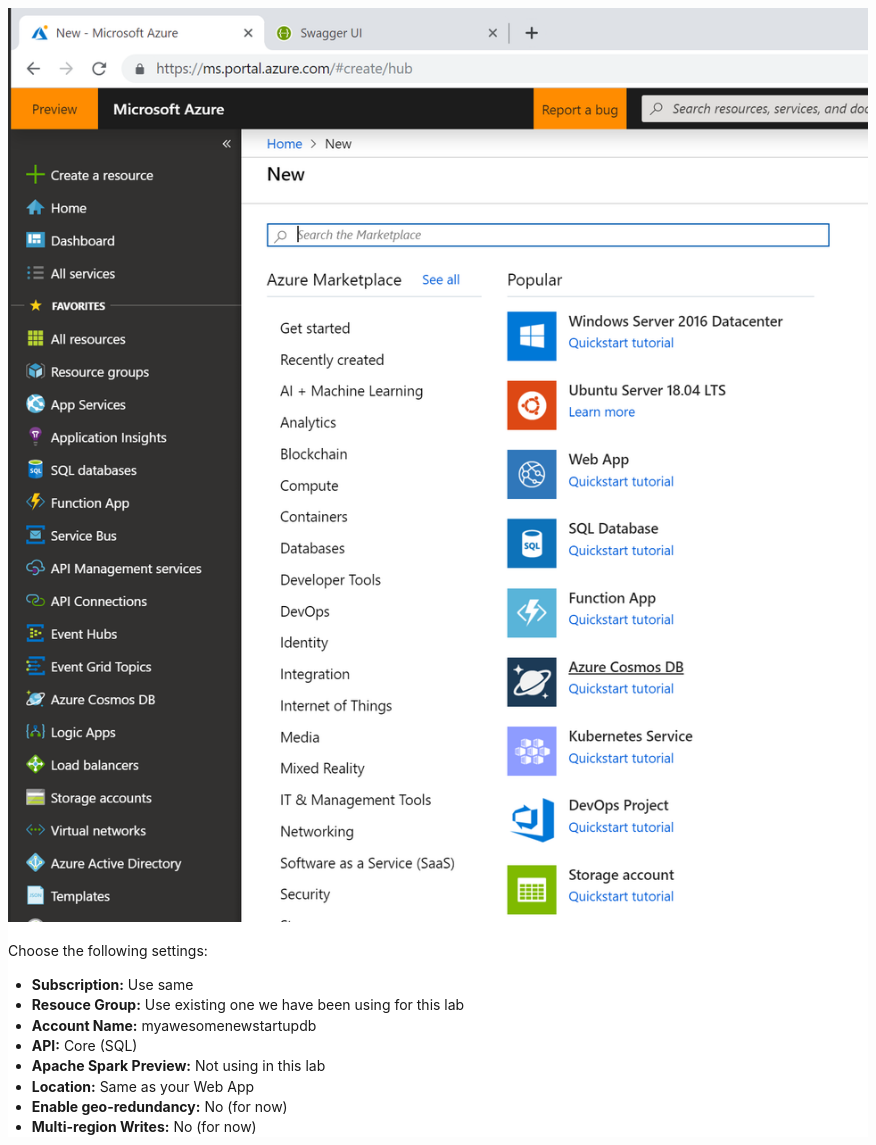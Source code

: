 ![Add new Cosmos DB from the Azure Portal](Assets/AddNewCosmosDb2.png)

Choose the following settings:

- **Subscription:** Use same
- **Resouce Group:** Use existing one we have been using for this lab
- **Account Name:** myawesomenewstartupdb
- **API:** Core (SQL)  
- **Apache Spark Preview:** Not using in this lab
- **Location:** Same as your Web App
- **Enable geo-redundancy:** No (for now)
- **Multi-region Writes:** No (for now)
